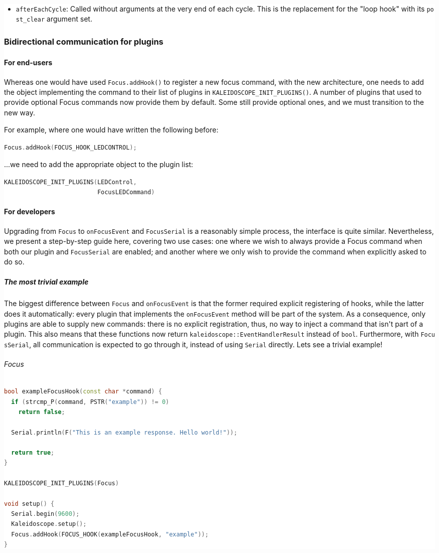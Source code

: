- `afterEachCycle`: Called without arguments at the very end of each cycle. This is the replacement for the "loop hook" with its `post_clear` argument set.

### Bidirectional communication for plugins

#### For end-users

Whereas one would have used `Focus.addHook()` to register a new focus command, with the new architecture, one needs to add the object implementing the command to their list of plugins in `KALEIDOSCOPE_INIT_PLUGINS()`. A number of plugins that used to provide optional Focus commands now provide them by default. Some still provide optional ones, and we must transition to the new way.

For example, where one would have written the following before:

```c++
Focus.addHook(FOCUS_HOOK_LEDCONTROL);
```

...we need to add the appropriate object to the plugin list:

```c++
KALEIDOSCOPE_INIT_PLUGINS(LEDControl,
                          FocusLEDCommand)
```

#### For developers

Upgrading from `Focus` to `onFocusEvent` and `FocusSerial` is a reasonably simple process, the interface is quite similar. Nevertheless, we present a step-by-step guide here, covering two use cases: one where we wish to always provide a Focus command when both our plugin and `FocusSerial` are enabled; and another where we only wish to provide the command when explicitly asked to do so.

##### The most trivial example

The biggest difference between `Focus` and `onFocusEvent` is that the former required explicit registering of hooks, while the latter does it automatically: every plugin that implements the `onFocusEvent` method will be part of the system. As a consequence, only plugins are able to supply new commands: there is no explicit registration, thus, no way to inject a command that isn't part of a plugin. This also means that these functions now return `kaleidoscope::EventHandlerResult` instead of `bool`. Furthermore, with `FocusSerial`, all communication is expected to go through it, instead of using `Serial` directly. Lets see a trivial example!

###### Focus

```c++
bool exampleFocusHook(const char *command) {
  if (strcmp_P(command, PSTR("example")) != 0)
    return false;

  Serial.println(F("This is an example response. Hello world!"));

  return true;
}

KALEIDOSCOPE_INIT_PLUGINS(Focus)

void setup() {
  Serial.begin(9600);
  Kaleidoscope.setup();
  Focus.addHook(FOCUS_HOOK(exampleFocusHook, "example"));
}
```
